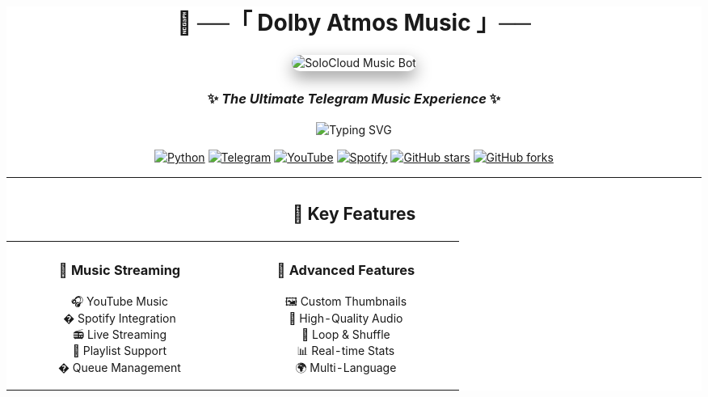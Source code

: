 <div align="center">

# 🎵 ──「 Dolby Atmos Music 」──

<img src="https://i.ibb.co/ZLZNx6M/4-RkjhyZ5.png" alt="SoloCloud Music Bot" width="400" style="border-radius: 20px; box-shadow: 0 8px 20px rgba(0,0,0,0.4);">

### ✨ *The Ultimate Telegram Music Experience* ✨

<p align="center">
  <img src="https://readme-typing-svg.herokuapp.com?font=Fira+Code&pause=1000&color=36BCF7&center=true&vCenter=true&width=435&lines=🎵+Advanced+Music+Bot;🚀+Fast+%26+Reliable;🔥+Zero+Auth+Issues;💫+Beautiful+Interface" alt="Typing SVG" />
</p>

[![Python](https://img.shields.io/badge/Python-3.8+-blue.svg?style=for-the-badge&logo=python&logoColor=white)](https://python.org)
[![Telegram](https://img.shields.io/badge/Telegram-Bot-blue.svg?style=for-the-badge&logo=telegram&logoColor=white)](https://telegram.org)
[![YouTube](https://img.shields.io/badge/YouTube-Music-red.svg?style=for-the-badge&logo=youtube&logoColor=white)](https://youtube.com)
[![Spotify](https://img.shields.io/badge/Spotify-Music-green.svg?style=for-the-badge&logo=spotify&logoColor=white)](https://spotify.com)
[![GitHub stars](https://img.shields.io/github/stars/Notookk/DolbyMusicX?style=for-the-badge&logo=github&color=yellow)](https://github.com/Notookk/DolbyMusicX/stargazers)
[![GitHub forks](https://img.shields.io/github/forks/Notookk/DolbyMusicX?style=for-the-badge&logo=github&color=green)](https://github.com/Notookk/DolbyMusicX/network)

</div>

---

<div align="center">

## 🌟 **Key Features**

</div>

<table align="center">
<tr>
<td align="center" width="33%">

### 🎵 **Music Streaming**
🎧 YouTube Music<br>
� Spotify Integration<br>
📻 Live Streaming<br>
📝 Playlist Support<br>
� Queue Management

</td>
<td align="center" width="33%">

### 🎨 **Advanced Features**
🖼️ Custom Thumbnails<br>
🎵 High-Quality Audio<br>
🔁 Loop & Shuffle<br>
📊 Real-time Stats<br>
🌍 Multi-Language

